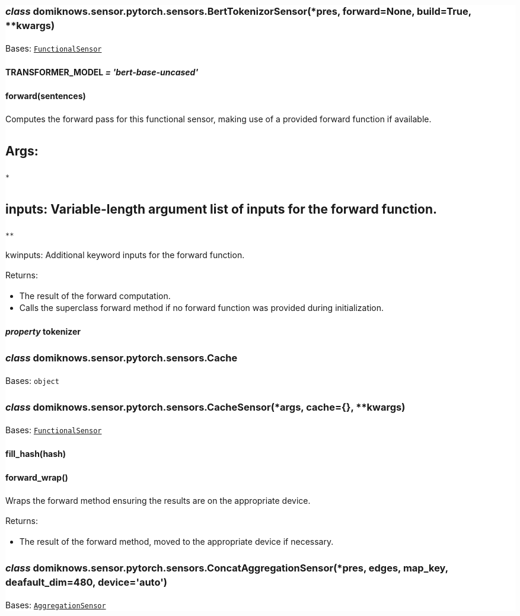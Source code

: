 ### *class* domiknows.sensor.pytorch.sensors.BertTokenizorSensor(\*pres, forward=None, build=True, \*\*kwargs)

Bases: [`FunctionalSensor`](#domiknows.sensor.pytorch.sensors.FunctionalSensor)

#### TRANSFORMER_MODEL *= 'bert-base-uncased'*

#### forward(sentences)

Computes the forward pass for this functional sensor, making use of a provided forward function if available.

Args:
- 

```
*
```

inputs: Variable-length argument list of inputs for the forward function.
- 

```
**
```

kwinputs: Additional keyword inputs for the forward function.

Returns:
- The result of the forward computation.
- Calls the superclass forward method if no forward function was provided during initialization.

#### *property* tokenizer

### *class* domiknows.sensor.pytorch.sensors.Cache

Bases: `object`

### *class* domiknows.sensor.pytorch.sensors.CacheSensor(\*args, cache={}, \*\*kwargs)

Bases: [`FunctionalSensor`](#domiknows.sensor.pytorch.sensors.FunctionalSensor)

#### fill_hash(hash)

#### forward_wrap()

Wraps the forward method ensuring the results are on the appropriate device.

Returns:
- The result of the forward method, moved to the appropriate device if necessary.

### *class* domiknows.sensor.pytorch.sensors.ConcatAggregationSensor(\*pres, edges, map_key, deafault_dim=480, device='auto')

Bases: [`AggregationSensor`](#domiknows.sensor.pytorch.sensors.AggregationSensor)

